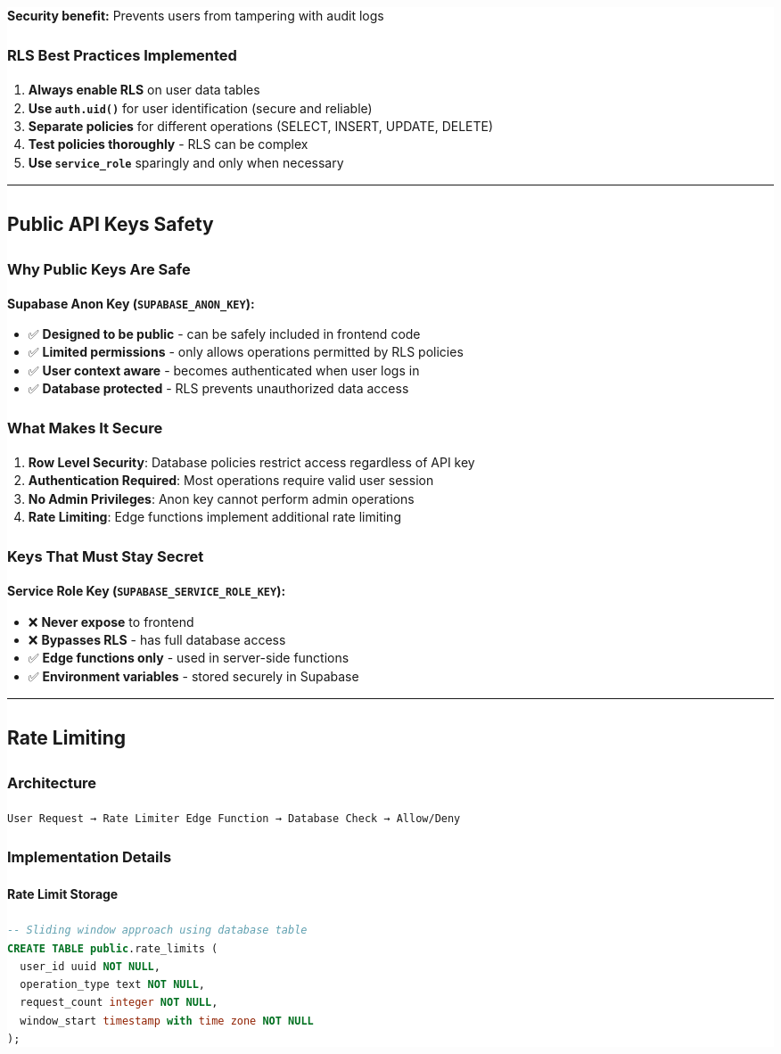 **Security benefit:** Prevents users from tampering with audit logs

### RLS Best Practices Implemented

1. **Always enable RLS** on user data tables
2. **Use `auth.uid()`** for user identification (secure and reliable)
3. **Separate policies** for different operations (SELECT, INSERT, UPDATE, DELETE)
4. **Test policies thoroughly** - RLS can be complex
5. **Use `service_role`** sparingly and only when necessary

---

## Public API Keys Safety

### Why Public Keys Are Safe

**Supabase Anon Key (`SUPABASE_ANON_KEY`):**
- ✅ **Designed to be public** - can be safely included in frontend code
- ✅ **Limited permissions** - only allows operations permitted by RLS policies
- ✅ **User context aware** - becomes authenticated when user logs in
- ✅ **Database protected** - RLS prevents unauthorized data access

### What Makes It Secure

1. **Row Level Security**: Database policies restrict access regardless of API key
2. **Authentication Required**: Most operations require valid user session
3. **No Admin Privileges**: Anon key cannot perform admin operations
4. **Rate Limiting**: Edge functions implement additional rate limiting

### Keys That Must Stay Secret

**Service Role Key (`SUPABASE_SERVICE_ROLE_KEY`):**
- ❌ **Never expose** to frontend
- ❌ **Bypasses RLS** - has full database access
- ✅ **Edge functions only** - used in server-side functions
- ✅ **Environment variables** - stored securely in Supabase

---

## Rate Limiting

### Architecture
```
User Request → Rate Limiter Edge Function → Database Check → Allow/Deny
```

### Implementation Details

#### Rate Limit Storage
```sql
-- Sliding window approach using database table
CREATE TABLE public.rate_limits (
  user_id uuid NOT NULL,
  operation_type text NOT NULL,
  request_count integer NOT NULL,
  window_start timestamp with time zone NOT NULL
);
```
